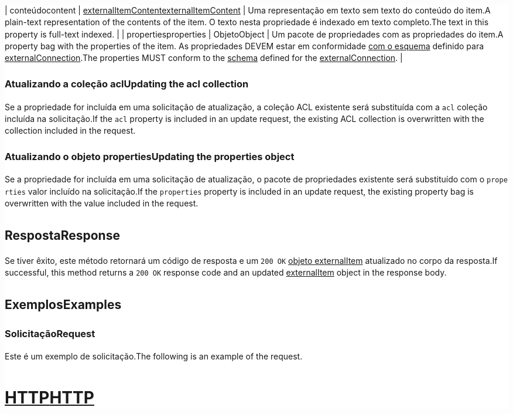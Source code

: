 | <span data-ttu-id="df1ed-149">conteúdo</span><span class="sxs-lookup"><span data-stu-id="df1ed-149">content</span></span>    | [<span data-ttu-id="df1ed-150">externalItemContent</span><span class="sxs-lookup"><span data-stu-id="df1ed-150">externalItemContent</span></span>](../resources/externalitemcontent.md) | <span data-ttu-id="df1ed-151">Uma representação em texto sem texto do conteúdo do item.</span><span class="sxs-lookup"><span data-stu-id="df1ed-151">A plain-text representation of the contents of the item.</span></span> <span data-ttu-id="df1ed-152">O texto nesta propriedade é indexado em texto completo.</span><span class="sxs-lookup"><span data-stu-id="df1ed-152">The text in this property is full-text indexed.</span></span> |
| <span data-ttu-id="df1ed-153">properties</span><span class="sxs-lookup"><span data-stu-id="df1ed-153">properties</span></span> | <span data-ttu-id="df1ed-154">Objeto</span><span class="sxs-lookup"><span data-stu-id="df1ed-154">Object</span></span>                                | <span data-ttu-id="df1ed-155">Um pacote de propriedades com as propriedades do item.</span><span class="sxs-lookup"><span data-stu-id="df1ed-155">A property bag with the properties of the item.</span></span> <span data-ttu-id="df1ed-156">As propriedades DEVEM estar em conformidade [com o esquema](../resources/schema.md) definido para [externalConnection](../resources/externalconnection.md).</span><span class="sxs-lookup"><span data-stu-id="df1ed-156">The properties MUST conform to the [schema](../resources/schema.md) defined for the [externalConnection](../resources/externalconnection.md).</span></span> |

### <a name="updating-the-acl-collection"></a><span data-ttu-id="df1ed-157">Atualizando a coleção acl</span><span class="sxs-lookup"><span data-stu-id="df1ed-157">Updating the acl collection</span></span>

<span data-ttu-id="df1ed-158">Se a propriedade for incluída em uma solicitação de atualização, a coleção ACL existente será substituída com a `acl` coleção incluída na solicitação.</span><span class="sxs-lookup"><span data-stu-id="df1ed-158">If the `acl` property is included in an update request, the existing ACL collection is overwritten with the collection included in the request.</span></span>

### <a name="updating-the-properties-object"></a><span data-ttu-id="df1ed-159">Atualizando o objeto properties</span><span class="sxs-lookup"><span data-stu-id="df1ed-159">Updating the properties object</span></span>

<span data-ttu-id="df1ed-160">Se a propriedade for incluída em uma solicitação de atualização, o pacote de propriedades existente será substituído com o `properties` valor incluído na solicitação.</span><span class="sxs-lookup"><span data-stu-id="df1ed-160">If the `properties` property is included in an update request, the existing property bag is overwritten with the value included in the request.</span></span>

## <a name="response"></a><span data-ttu-id="df1ed-161">Resposta</span><span class="sxs-lookup"><span data-stu-id="df1ed-161">Response</span></span>

<span data-ttu-id="df1ed-162">Se tiver êxito, este método retornará um código de resposta e um `200 OK` [objeto externalItem](../resources/externalitem.md) atualizado no corpo da resposta.</span><span class="sxs-lookup"><span data-stu-id="df1ed-162">If successful, this method returns a `200 OK` response code and an updated [externalItem](../resources/externalitem.md) object in the response body.</span></span>

## <a name="examples"></a><span data-ttu-id="df1ed-163">Exemplos</span><span class="sxs-lookup"><span data-stu-id="df1ed-163">Examples</span></span>

### <a name="request"></a><span data-ttu-id="df1ed-164">Solicitação</span><span class="sxs-lookup"><span data-stu-id="df1ed-164">Request</span></span>

<span data-ttu-id="df1ed-165">Este é um exemplo de solicitação.</span><span class="sxs-lookup"><span data-stu-id="df1ed-165">The following is an example of the request.</span></span>

# <a name="http"></a>[<span data-ttu-id="df1ed-166">HTTP</span><span class="sxs-lookup"><span data-stu-id="df1ed-166">HTTP</span></span>](#tab/http)
